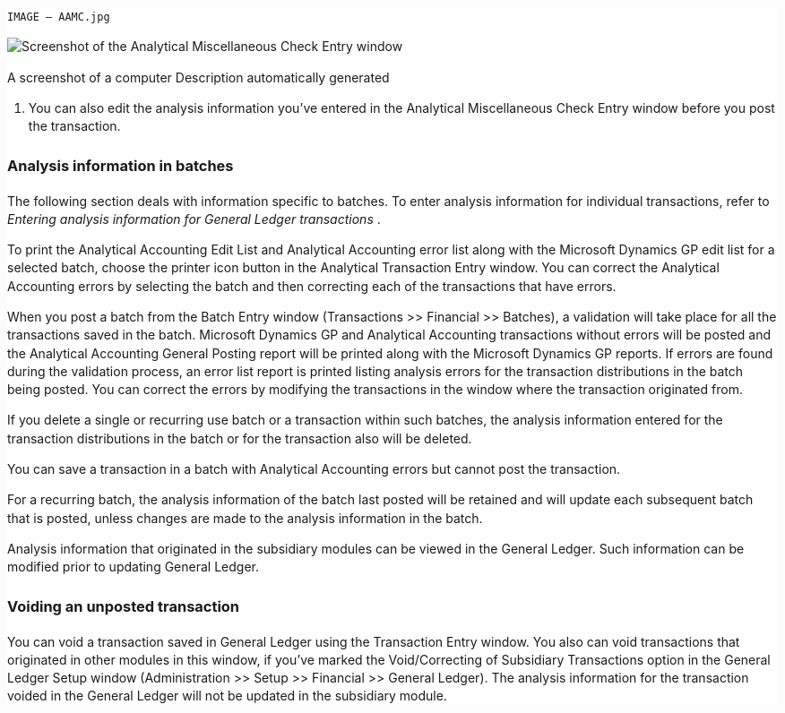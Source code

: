     IMAGE – AAMC.jpg

![Screenshot of the Analytical Miscellaneous Check Entry window](media/AAMC.jpg)

A screenshot of a computer Description automatically generated

1. You can also edit the analysis information you’ve entered in the Analytical
    Miscellaneous Check Entry window before you post the transaction.

### Analysis information in batches

The following section deals with information specific to batches. To enter
analysis information for individual transactions, refer to *Entering
analysis information for General Ledger transactions* .

To print the Analytical Accounting Edit List and Analytical Accounting error
list along with the Microsoft Dynamics GP edit list for a selected batch,
choose the printer icon button in the Analytical Transaction Entry window.
You can correct the Analytical Accounting errors by selecting the batch and
then correcting each of the transactions that have errors.

When you post a batch from the Batch Entry window (Transactions \>\>
Financial \>\> Batches), a validation will take place for all the
transactions saved in the batch. Microsoft Dynamics GP and Analytical
Accounting transactions without errors will be posted and the Analytical
Accounting General Posting report will be printed along with the Microsoft
Dynamics GP reports. If errors are found during the validation process, an
error list report is printed listing analysis errors for the transaction
distributions in the batch being posted. You can correct the errors by
modifying the transactions in the window where the transaction originated
from.

If you delete a single or recurring use batch or a transaction within such
batches, the analysis information entered for the transaction distributions
in the batch or for the transaction also will be deleted.

You can save a transaction in a batch with Analytical Accounting errors but
cannot post the transaction.

For a recurring batch, the analysis information of the batch last posted
will be retained and will update each subsequent batch that is posted,
unless changes are made to the analysis information in the batch.

Analysis information that originated in the subsidiary modules can be viewed
in the General Ledger. Such information can be modified prior to updating
General Ledger.

### Voiding an unposted transaction

You can void a transaction saved in General Ledger using the Transaction
Entry window. You also can void transactions that originated in other
modules in this window, if you’ve marked the Void/Correcting of Subsidiary
Transactions option in the General Ledger Setup window (Administration \>\>
Setup \>\> Financial \>\> General Ledger). The analysis information for the
transaction voided in the General Ledger will not be updated in the
subsidiary module.
